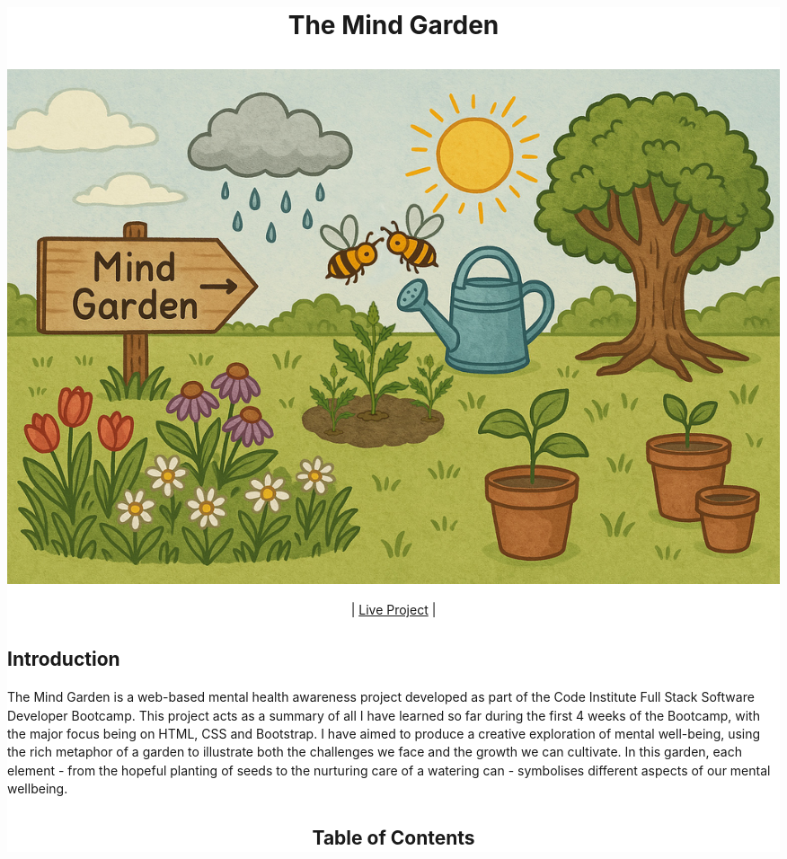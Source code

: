 # <p align="center">The Mind Garden</p>

![The Mind Garden - Project Banner](/Assets/Images/mind-garden.jpg)


<p align="center">
| <a href="https://markrshaw99.github.io/The-Mind-Garden/" target="_blank">Live Project</a> |
</p>

## Introduction 

The Mind Garden is a web-based mental health awareness project developed as part of the Code Institute Full Stack Software Developer Bootcamp. This project acts as a summary of all I have learned so far during the first 4 weeks of the Bootcamp, with the major focus being on HTML, CSS and Bootstrap. I have aimed to produce a creative exploration of mental well-being, using the rich metaphor of a garden to illustrate both the challenges we face and the growth we can cultivate. In this garden, each element - from the hopeful planting of seeds to the nurturing care of a watering can - symbolises different aspects of our mental wellbeing. 

<p align="center">

<h2 align="center" id="TOC">Table of Contents</h2>

